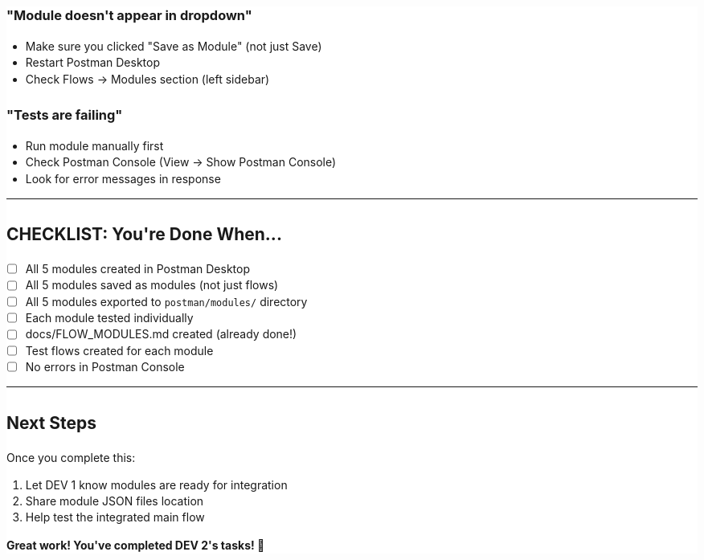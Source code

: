 ### "Module doesn't appear in dropdown"
- Make sure you clicked "Save as Module" (not just Save)
- Restart Postman Desktop
- Check Flows → Modules section (left sidebar)

### "Tests are failing"
- Run module manually first
- Check Postman Console (View → Show Postman Console)
- Look for error messages in response

---

## CHECKLIST: You're Done When...

- [ ] All 5 modules created in Postman Desktop
- [ ] All 5 modules saved as modules (not just flows)
- [ ] All 5 modules exported to `postman/modules/` directory
- [ ] Each module tested individually
- [ ] docs/FLOW_MODULES.md created (already done!)
- [ ] Test flows created for each module
- [ ] No errors in Postman Console

---

## Next Steps

Once you complete this:
1. Let DEV 1 know modules are ready for integration
2. Share module JSON files location
3. Help test the integrated main flow

**Great work! You've completed DEV 2's tasks! 🎉**
